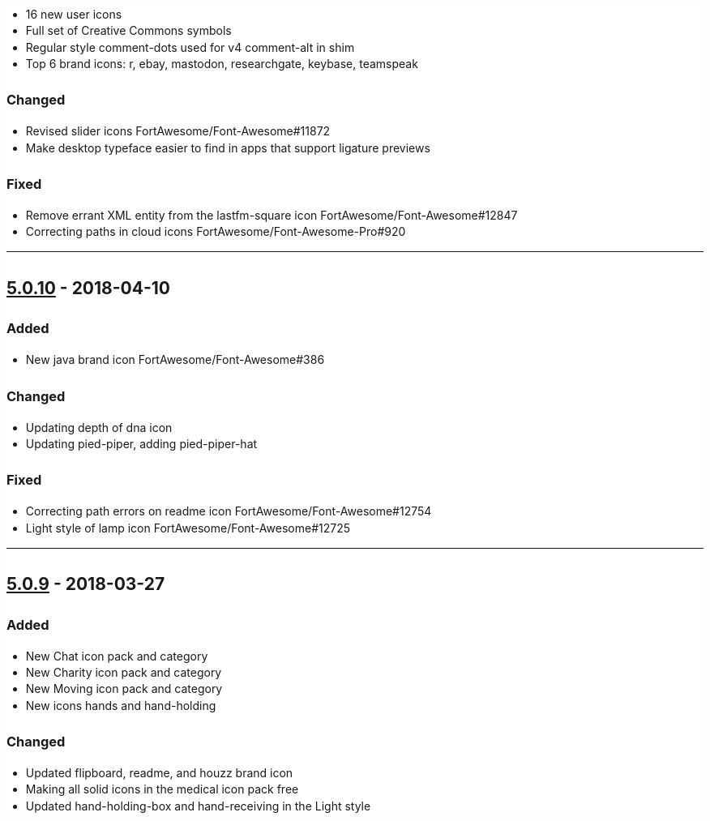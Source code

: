 - 16 new user icons
- Full set of Creative Commons symbols
- Regular style comment-dots used for v4 comment-alt in shim
- Top 6 brand icons: r, ebay, mastodon, researchgate, keybase, teamspeak

### Changed

- Revised slider icons FortAwesome/Font-Awesome#11872
- Make desktop typeface easier to find in apps that support ligature previews

### Fixed

- Remove errant XML entity from the lastfm-square icon FortAwesome/Font-Awesome#12847
- Correcting paths in cloud icons FortAwesome/Font-Awesome-Pro#920

---

## [5.0.10](https://github.com/FortAwesome/Font-Awesome/releases/tag/5.0.10) - 2018-04-10

### Added

- New java brand icon FortAwesome/Font-Awesome#386

### Changed

- Updating depth of dna icon
- Updating pied-piper, adding pied-piper-hat

### Fixed

- Correcting path errors on readme icon FortAwesome/Font-Awesome#12754
- Light style of lamp icon FortAwesome/Font-Awesome#12725

---

## [5.0.9](https://github.com/FortAwesome/Font-Awesome/releases/tag/5.0.9) - 2018-03-27

### Added

- New Chat icon pack and category
- New Charity icon pack and category
- New Moving icon pack and category
- New icons hands and hand-holding

### Changed

- Updated flipboard, readme, and houzz brand icon
- Making all solid icons in the medical icon pack free
- Updated hand-holding-box and hand-receiving in the Light style
